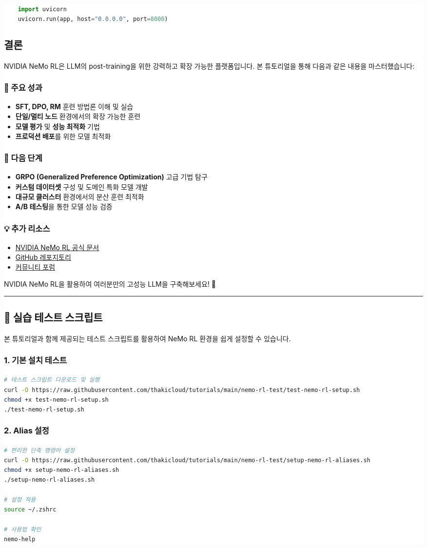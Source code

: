 ```python
    import uvicorn
    uvicorn.run(app, host="0.0.0.0", port=8000)
```

## 결론

NVIDIA NeMo RL은 LLM의 post-training을 위한 강력하고 확장 가능한 플랫폼입니다. 본 튜토리얼을 통해 다음과 같은 내용을 마스터했습니다:

### 🎯 주요 성과
- **SFT, DPO, RM** 훈련 방법론 이해 및 실습
- **단일/멀티 노드** 환경에서의 확장 가능한 훈련
- **모델 평가** 및 **성능 최적화** 기법
- **프로덕션 배포**를 위한 모델 최적화

### 🚀 다음 단계
- **GRPO (Generalized Preference Optimization)** 고급 기법 탐구
- **커스텀 데이터셋** 구성 및 도메인 특화 모델 개발
- **대규모 클러스터** 환경에서의 분산 훈련 최적화
- **A/B 테스팅**을 통한 모델 성능 검증

### 💡 추가 리소스
- [NVIDIA NeMo RL 공식 문서](https://docs.nvidia.com/nemo/rl/latest/index.html)
- [GitHub 레포지토리](https://github.com/NVIDIA-NeMo/RL)
- [커뮤니티 포럼](https://github.com/NVIDIA-NeMo/RL/discussions)

NVIDIA NeMo RL을 활용하여 여러분만의 고성능 LLM을 구축해보세요! 🚀

---

## 🧪 실습 테스트 스크립트

본 튜토리얼과 함께 제공되는 테스트 스크립트를 활용하여 NeMo RL 환경을 쉽게 설정할 수 있습니다.

### 1. 기본 설치 테스트

```bash
# 테스트 스크립트 다운로드 및 실행
curl -O https://raw.githubusercontent.com/thakicloud/tutorials/main/nemo-rl-test/test-nemo-rl-setup.sh
chmod +x test-nemo-rl-setup.sh
./test-nemo-rl-setup.sh
```

### 2. Alias 설정

```bash
# 편리한 단축 명령어 설정
curl -O https://raw.githubusercontent.com/thakicloud/tutorials/main/nemo-rl-test/setup-nemo-rl-aliases.sh
chmod +x setup-nemo-rl-aliases.sh
./setup-nemo-rl-aliases.sh

# 설정 적용
source ~/.zshrc

# 사용법 확인
nemo-help
```
